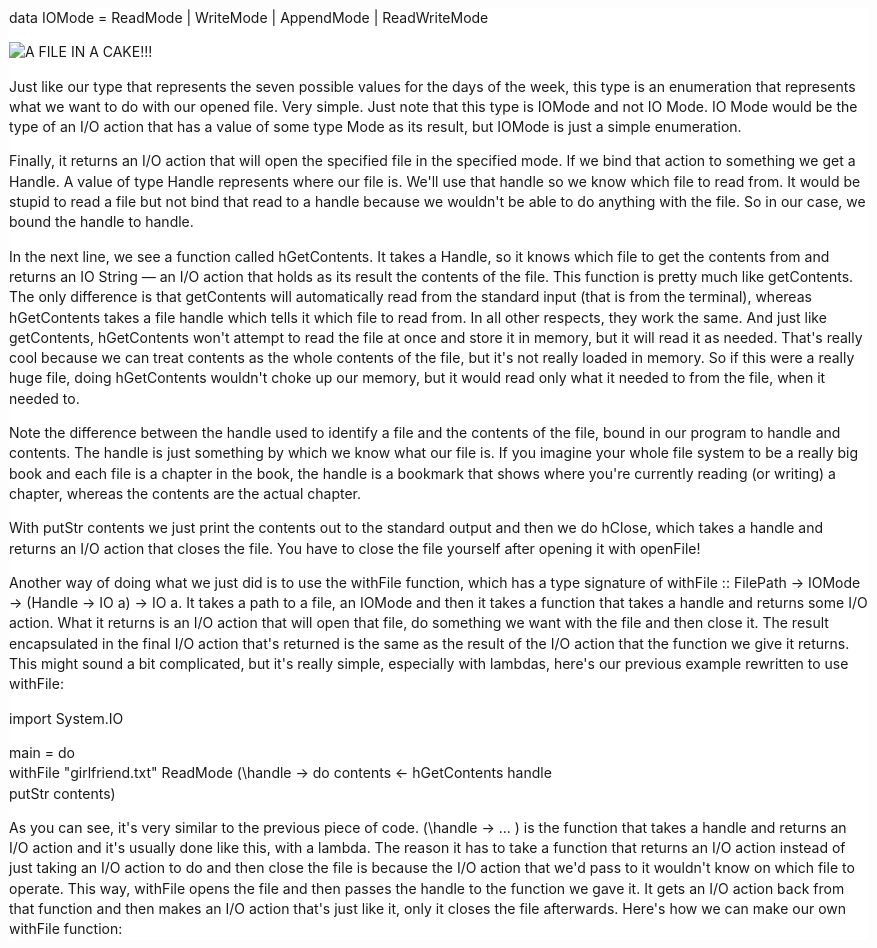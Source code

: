 data IOMode = ReadMode | WriteMode | AppendMode | ReadWriteMode

![A FILE IN A CAKE!!!](http://s3.amazonaws.com/lyah/file.png)

Just like our type that represents the seven possible values for the days of the week, this type is an enumeration that represents what we want to do with our opened file. Very simple. Just note that this type is IOMode and not IO Mode. IO Mode would be the type of an I/O action that has a value of some type Mode as its result, but IOMode is just a simple enumeration.

Finally, it returns an I/O action that will open the specified file in the specified mode. If we bind that action to something we get a Handle. A value of type Handle represents where our file is. We'll use that handle so we know which file to read from. It would be stupid to read a file but not bind that read to a handle because we wouldn't be able to do anything with the file. So in our case, we bound the handle to handle.

In the next line, we see a function called hGetContents. It takes a Handle, so it knows which file to get the contents from and returns an IO String — an I/O action that holds as its result the contents of the file. This function is pretty much like getContents. The only difference is that getContents will automatically read from the standard input (that is from the terminal), whereas hGetContents takes a file handle which tells it which file to read from. In all other respects, they work the same. And just like getContents, hGetContents won't attempt to read the file at once and store it in memory, but it will read it as needed. That's really cool because we can treat contents as the whole contents of the file, but it's not really loaded in memory. So if this were a really huge file, doing hGetContents wouldn't choke up our memory, but it would read only what it needed to from the file, when it needed to.

Note the difference between the handle used to identify a file and the contents of the file, bound in our program to handle and contents. The handle is just something by which we know what our file is. If you imagine your whole file system to be a really big book and each file is a chapter in the book, the handle is a bookmark that shows where you're currently reading (or writing) a chapter, whereas the contents are the actual chapter.

With putStr contents we just print the contents out to the standard output and then we do hClose, which takes a handle and returns an I/O action that closes the file. You have to close the file yourself after opening it with openFile!

Another way of doing what we just did is to use the withFile function, which has a type signature of withFile :: FilePath -> IOMode -> (Handle -> IO a) -> IO a. It takes a path to a file, an IOMode and then it takes a function that takes a handle and returns some I/O action. What it returns is an I/O action that will open that file, do something we want with the file and then close it. The result encapsulated in the final I/O action that's returned is the same as the result of the I/O action that the function we give it returns. This might sound a bit complicated, but it's really simple, especially with lambdas, here's our previous example rewritten to use withFile:

import System.IO   
  
main = do   
    withFile "girlfriend.txt" ReadMode (\\handle -> do
        contents <- hGetContents handle   
        putStr contents)

As you can see, it's very similar to the previous piece of code. (\\handle -> ... ) is the function that takes a handle and returns an I/O action and it's usually done like this, with a lambda. The reason it has to take a function that returns an I/O action instead of just taking an I/O action to do and then close the file is because the I/O action that we'd pass to it wouldn't know on which file to operate. This way, withFile opens the file and then passes the handle to the function we gave it. It gets an I/O action back from that function and then makes an I/O action that's just like it, only it closes the file afterwards. Here's how we can make our own withFile function:

